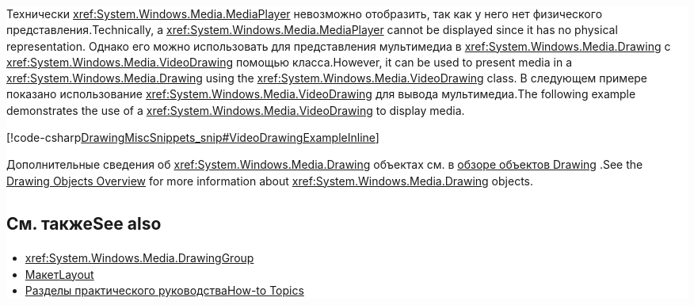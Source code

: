  <span data-ttu-id="b99dc-206">Технически <xref:System.Windows.Media.MediaPlayer> невозможно отобразить, так как у него нет физического представления.</span><span class="sxs-lookup"><span data-stu-id="b99dc-206">Technically, a <xref:System.Windows.Media.MediaPlayer> cannot be displayed since it has no physical representation.</span></span> <span data-ttu-id="b99dc-207">Однако его можно использовать для представления мультимедиа в <xref:System.Windows.Media.Drawing> с <xref:System.Windows.Media.VideoDrawing> помощью класса.</span><span class="sxs-lookup"><span data-stu-id="b99dc-207">However, it can be used to present media in a <xref:System.Windows.Media.Drawing> using the <xref:System.Windows.Media.VideoDrawing> class.</span></span> <span data-ttu-id="b99dc-208">В следующем примере показано использование <xref:System.Windows.Media.VideoDrawing> для вывода мультимедиа.</span><span class="sxs-lookup"><span data-stu-id="b99dc-208">The following example demonstrates the use of a <xref:System.Windows.Media.VideoDrawing> to display media.</span></span>  
  
 [!code-csharp[DrawingMiscSnippets_snip#VideoDrawingExampleInline](~/samples/snippets/csharp/VS_Snippets_Wpf/DrawingMiscSnippets_snip/CSharp/VideoDrawingExample.cs#videodrawingexampleinline)]  
  
 <span data-ttu-id="b99dc-209">Дополнительные сведения об <xref:System.Windows.Media.Drawing> объектах см. в [обзоре объектов Drawing](drawing-objects-overview.md) .</span><span class="sxs-lookup"><span data-stu-id="b99dc-209">See the [Drawing Objects Overview](drawing-objects-overview.md) for more information about <xref:System.Windows.Media.Drawing> objects.</span></span>  
  
## <a name="see-also"></a><span data-ttu-id="b99dc-210">См. также</span><span class="sxs-lookup"><span data-stu-id="b99dc-210">See also</span></span>

- <xref:System.Windows.Media.DrawingGroup>
- [<span data-ttu-id="b99dc-211">Макет</span><span class="sxs-lookup"><span data-stu-id="b99dc-211">Layout</span></span>](../advanced/layout.md)
- [<span data-ttu-id="b99dc-212">Разделы практического руководства</span><span class="sxs-lookup"><span data-stu-id="b99dc-212">How-to Topics</span></span>](audio-and-video-how-to-topics.md)
